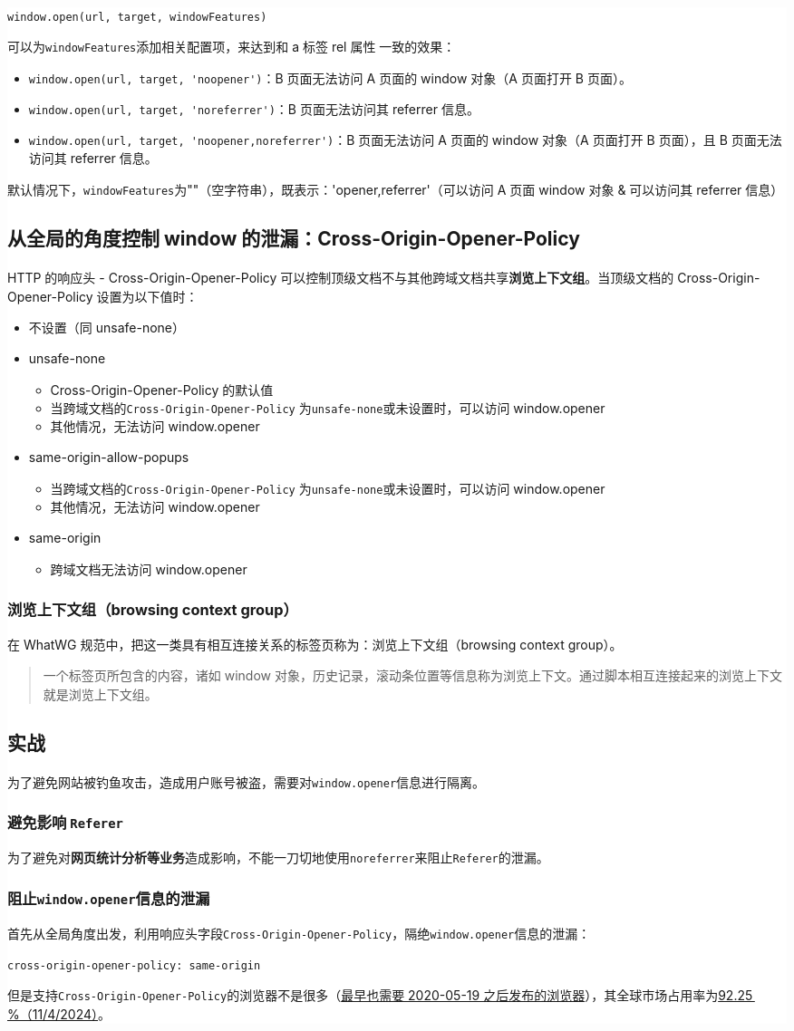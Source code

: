 `window.open(url, target, windowFeatures)`

可以为`windowFeatures`添加相关配置项，来达到和 a 标签 rel 属性 一致的效果：

- `window.open(url, target, 'noopener')`：B 页面无法访问 A 页面的 window 对象（A 页面打开 B 页面）。

- `window.open(url, target, 'noreferrer')`：B 页面无法访问其 referrer 信息。

- `window.open(url, target, 'noopener,noreferrer')`：B 页面无法访问 A 页面的 window 对象（A 页面打开 B 页面），且 B 页面无法访问其 referrer 信息。

默认情况下，`windowFeatures`为""（空字符串），既表示：'opener,referrer'（可以访问 A 页面 window 对象 & 可以访问其 referrer 信息）

## 从全局的角度控制 window 的泄漏：Cross-Origin-Opener-Policy

HTTP 的响应头 - Cross-Origin-Opener-Policy 可以控制顶级文档不与其他跨域文档共享**浏览上下文组**。当顶级文档的 Cross-Origin-Opener-Policy 设置为以下值时：

- 不设置（同 unsafe-none）

- unsafe-none

  - Cross-Origin-Opener-Policy 的默认值
  - 当跨域文档的`Cross-Origin-Opener-Policy` 为`unsafe-none`或未设置时，可以访问 window.opener
  - 其他情况，无法访问 window.opener

- same-origin-allow-popups

  - 当跨域文档的`Cross-Origin-Opener-Policy` 为`unsafe-none`或未设置时，可以访问 window.opener
  - 其他情况，无法访问 window.opener

- same-origin
  - 跨域文档无法访问 window.opener

### 浏览上下文组（browsing context group）

在 WhatWG 规范中，把这一类具有相互连接关系的标签页称为：浏览上下文组（browsing context group）。

> 一个标签页所包含的内容，诸如 window 对象，历史记录，滚动条位置等信息称为浏览上下文。通过脚本相互连接起来的浏览上下文就是浏览上下文组。

## 实战

为了避免网站被钓鱼攻击，造成用户账号被盗，需要对`window.opener`信息进行隔离。

### 避免影响 `Referer`

为了避免对**网页统计分析等业务**造成影响，不能一刀切地使用`noreferrer`来阻止`Referer`的泄漏。

### 阻止`window.opener`信息的泄漏

首先从全局角度出发，利用响应头字段`Cross-Origin-Opener-Policy`，隔绝`window.opener`信息的泄漏：

`cross-origin-opener-policy: same-origin`

但是支持`Cross-Origin-Opener-Policy`的浏览器不是很多（[最早也需要 2020-05-19 之后发布的浏览器](https://developer.mozilla.org/en-US/docs/Web/HTTP/Headers/Cross-Origin-Opener-Policy#browser_compatibility)），其全球市场占用率为[92.25 %（11/4/2024）](https://caniuse.com/?search=Cross-Origin-Opener-Policy)。
